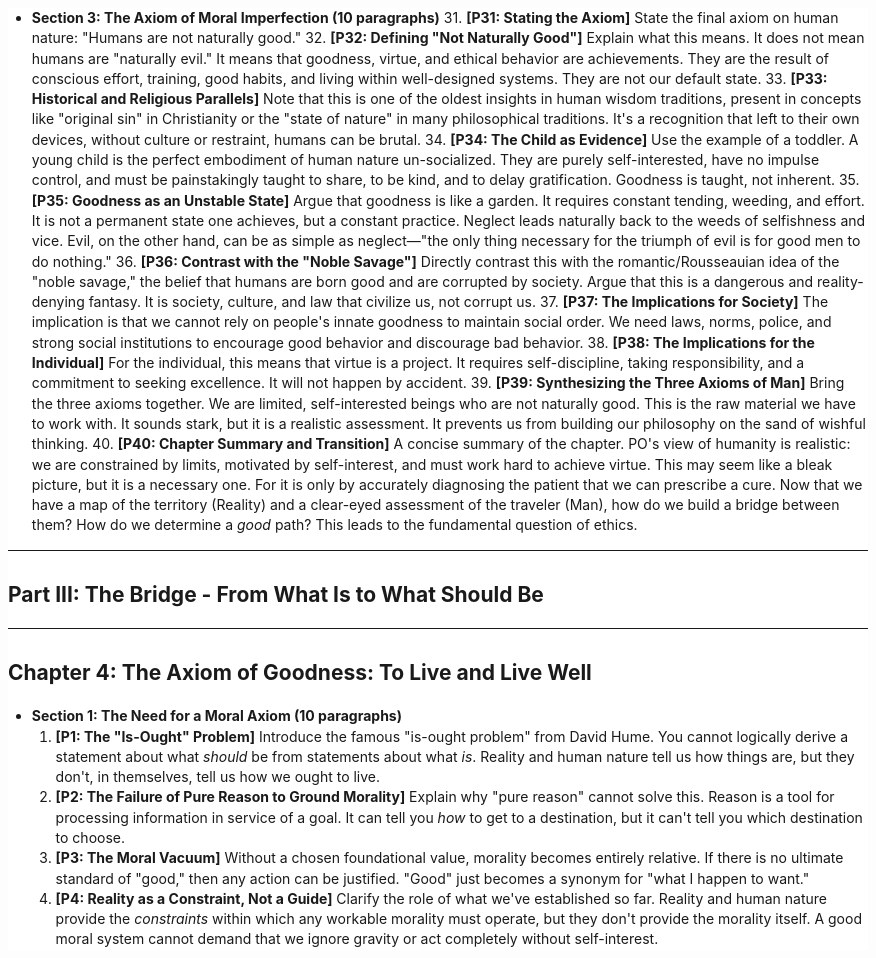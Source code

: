 *   **Section 3: The Axiom of Moral Imperfection (10 paragraphs)**
    31. **[P31: Stating the Axiom]** State the final axiom on human nature: "Humans are not naturally good."
    32. **[P32: Defining "Not Naturally Good"]** Explain what this means. It does not mean humans are "naturally evil." It means that goodness, virtue, and ethical behavior are achievements. They are the result of conscious effort, training, good habits, and living within well-designed systems. They are not our default state.
    33. **[P33: Historical and Religious Parallels]** Note that this is one of the oldest insights in human wisdom traditions, present in concepts like "original sin" in Christianity or the "state of nature" in many philosophical traditions. It's a recognition that left to their own devices, without culture or restraint, humans can be brutal.
    34. **[P34: The Child as Evidence]** Use the example of a toddler. A young child is the perfect embodiment of human nature un-socialized. They are purely self-interested, have no impulse control, and must be painstakingly taught to share, to be kind, and to delay gratification. Goodness is taught, not inherent.
    35. **[P35: Goodness as an Unstable State]** Argue that goodness is like a garden. It requires constant tending, weeding, and effort. It is not a permanent state one achieves, but a constant practice. Neglect leads naturally back to the weeds of selfishness and vice. Evil, on the other hand, can be as simple as neglect—"the only thing necessary for the triumph of evil is for good men to do nothing."
    36. **[P36: Contrast with the "Noble Savage"]** Directly contrast this with the romantic/Rousseauian idea of the "noble savage," the belief that humans are born good and are corrupted by society. Argue that this is a dangerous and reality-denying fantasy. It is society, culture, and law that civilize us, not corrupt us.
    37. **[P37: The Implications for Society]** The implication is that we cannot rely on people's innate goodness to maintain social order. We need laws, norms, police, and strong social institutions to encourage good behavior and discourage bad behavior.
    38. **[P38: The Implications for the Individual]** For the individual, this means that virtue is a project. It requires self-discipline, taking responsibility, and a commitment to seeking excellence. It will not happen by accident.
    39. **[P39: Synthesizing the Three Axioms of Man]** Bring the three axioms together. We are limited, self-interested beings who are not naturally good. This is the raw material we have to work with. It sounds stark, but it is a realistic assessment. It prevents us from building our philosophy on the sand of wishful thinking.
    40. **[P40: Chapter Summary and Transition]** A concise summary of the chapter. PO's view of humanity is realistic: we are constrained by limits, motivated by self-interest, and must work hard to achieve virtue. This may seem like a bleak picture, but it is a necessary one. For it is only by accurately diagnosing the patient that we can prescribe a cure. Now that we have a map of the territory (Reality) and a clear-eyed assessment of the traveler (Man), how do we build a bridge between them? How do we determine a *good* path? This leads to the fundamental question of ethics.

---
## Part III: The Bridge - From What Is to What Should Be
---
## Chapter 4: The Axiom of Goodness: To Live and Live Well

*   **Section 1: The Need for a Moral Axiom (10 paragraphs)**
    1.  **[P1: The "Is-Ought" Problem]** Introduce the famous "is-ought problem" from David Hume. You cannot logically derive a statement about what *should* be from statements about what *is*. Reality and human nature tell us how things are, but they don't, in themselves, tell us how we ought to live.
    2.  **[P2: The Failure of Pure Reason to Ground Morality]** Explain why "pure reason" cannot solve this. Reason is a tool for processing information in service of a goal. It can tell you *how* to get to a destination, but it can't tell you which destination to choose.
    3.  **[P3: The Moral Vacuum]** Without a chosen foundational value, morality becomes entirely relative. If there is no ultimate standard of "good," then any action can be justified. "Good" just becomes a synonym for "what I happen to want."
    4.  **[P4: Reality as a Constraint, Not a Guide]** Clarify the role of what we've established so far. Reality and human nature provide the *constraints* within which any workable morality must operate, but they don't provide the morality itself. A good moral system cannot demand that we ignore gravity or act completely without self-interest.